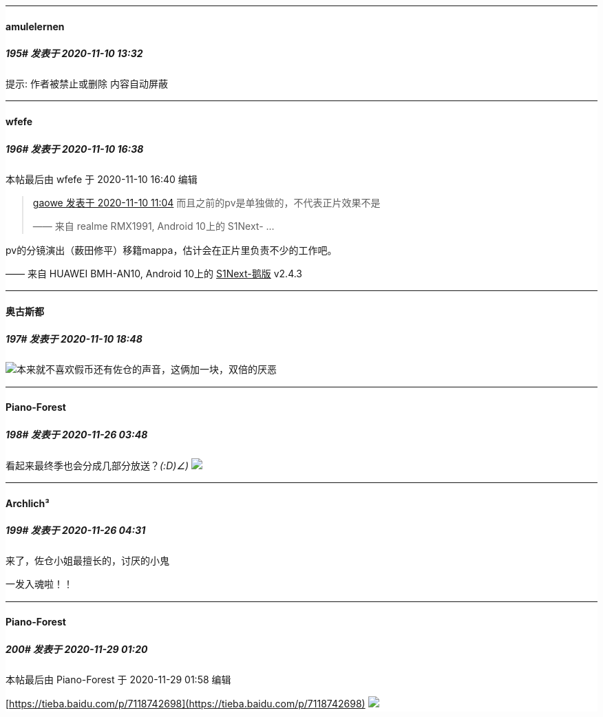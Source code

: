 *****

####  amulelernen  
##### 195#       发表于 2020-11-10 13:32

提示: 作者被禁止或删除 内容自动屏蔽

*****

####  wfefe  
##### 196#       发表于 2020-11-10 16:38

 本帖最后由 wfefe 于 2020-11-10 16:40 编辑 
<blockquote><a href="httphttps://bbs.saraba1st.com/2b/forum.php?mod=redirect&amp;goto=findpost&amp;pid=49344189&amp;ptid=1938420" target="_blank">gaowe 发表于 2020-11-10 11:04</a>
而且之前的pv是单独做的，不代表正片效果不是

—— 来自 realme RMX1991, Android 10上的 S1Next- ...</blockquote>
pv的分镜演出（薮田修平）移籍mappa，估计会在正片里负责不少的工作吧。

—— 来自 HUAWEI BMH-AN10, Android 10上的 [S1Next-鹅版](https://github.com/ykrank/S1-Next/releases) v2.4.3

*****

####  奥古斯都  
##### 197#       发表于 2020-11-10 18:48

<img src="https://static.saraba1st.com/image/smiley/face2017/001.png" referrerpolicy="no-referrer">本来就不喜欢假币还有佐仓的声音，这俩加一块，双倍的厌恶

*****

####  Piano-Forest  
##### 198#       发表于 2020-11-26 03:48

看起来最终季也会分成几部分放送？_(:D)∠)_
<img src="https://p.sda1.dev/0/f3a2bd2de7b8dc36db34de427ec2576b/IMG_20201126_023556.jpg" referrerpolicy="no-referrer">

*****

####  Archlich³  
##### 199#       发表于 2020-11-26 04:31

来了，佐仓小姐最擅长的，讨厌的小鬼

一发入魂啦！！

*****

####  Piano-Forest  
##### 200#       发表于 2020-11-29 01:20

 本帖最后由 Piano-Forest 于 2020-11-29 01:58 编辑 

[https://tieba.baidu.com/p/7118742698](https://tieba.baidu.com/p/7118742698)
<img src="https://p.sda1.dev/0/b78b407be4871c42477bfe4c5b3f676d/D05BA5734D759692C01774ADB4251D69.jpg" referrerpolicy="no-referrer">
